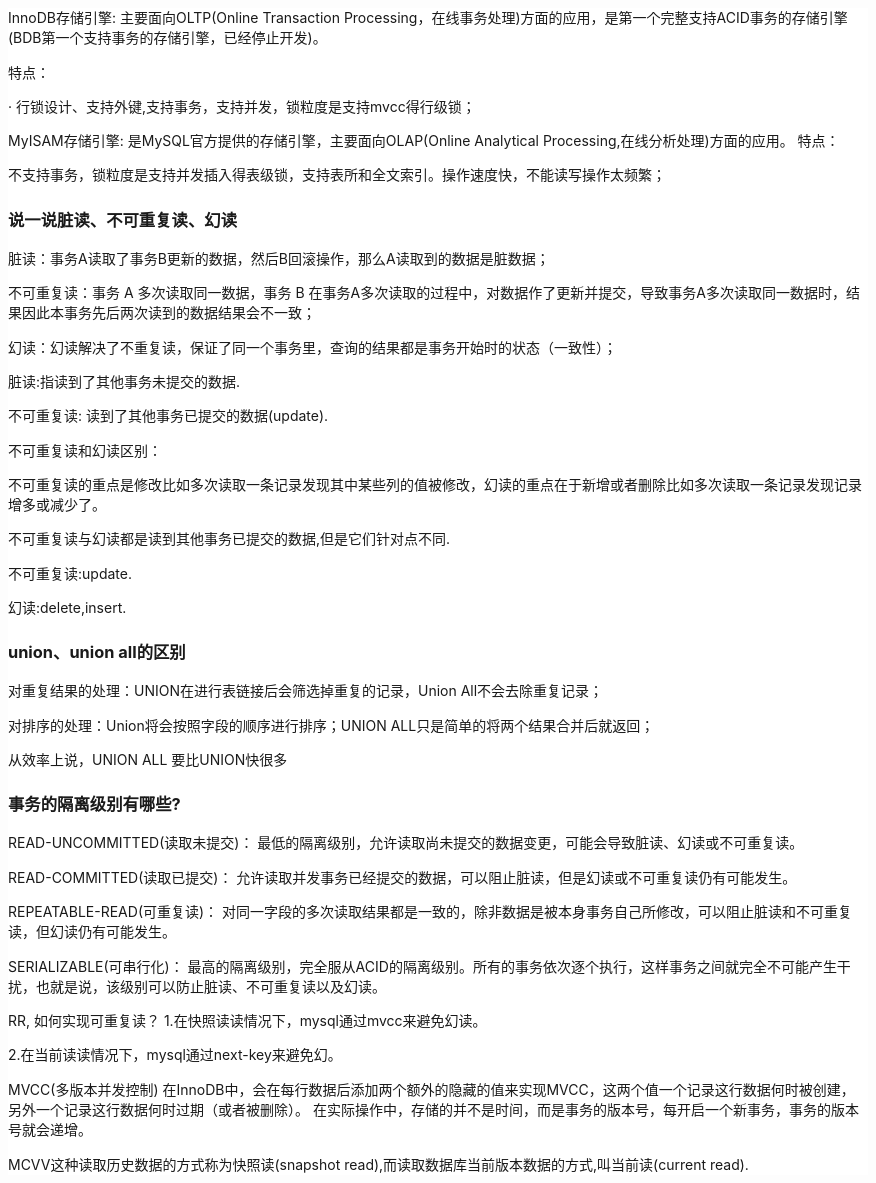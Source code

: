InnoDB存储引擎: 主要面向OLTP(Online Transaction Processing，在线事务处理)方面的应用，是第一个完整支持ACID事务的存储引擎(BDB第一个支持事务的存储引擎，已经停止开发)。

特点：

· 行锁设计、支持外键,支持事务，支持并发，锁粒度是支持mvcc得行级锁；

 MyISAM存储引擎: 是MySQL官方提供的存储引擎，主要面向OLAP(Online Analytical Processing,在线分析处理)方面的应用。
特点：

不支持事务，锁粒度是支持并发插入得表级锁，支持表所和全文索引。操作速度快，不能读写操作太频繁；

### 说一说脏读、不可重复读、幻读
脏读：事务A读取了事务B更新的数据，然后B回滚操作，那么A读取到的数据是脏数据；

不可重复读：事务 A 多次读取同一数据，事务 B 在事务A多次读取的过程中，对数据作了更新并提交，导致事务A多次读取同一数据时，结果因此本事务先后两次读到的数据结果会不一致；

幻读：幻读解决了不重复读，保证了同一个事务里，查询的结果都是事务开始时的状态（一致性）；

脏读:指读到了其他事务未提交的数据.

不可重复读: 读到了其他事务已提交的数据(update).

不可重复读和幻读区别：

不可重复读的重点是修改比如多次读取一条记录发现其中某些列的值被修改，幻读的重点在于新增或者删除比如多次读取一条记录发现记录增多或减少了。

不可重复读与幻读都是读到其他事务已提交的数据,但是它们针对点不同.

不可重复读:update.

幻读:delete,insert.

### union、union all的区别

对重复结果的处理：UNION在进行表链接后会筛选掉重复的记录，Union All不会去除重复记录；

对排序的处理：Union将会按照字段的顺序进行排序；UNION ALL只是简单的将两个结果合并后就返回；

从效率上说，UNION ALL 要比UNION快很多

### 事务的隔离级别有哪些?

READ-UNCOMMITTED(读取未提交)： 最低的隔离级别，允许读取尚未提交的数据变更，可能会导致脏读、幻读或不可重复读。

READ-COMMITTED(读取已提交)： 允许读取并发事务已经提交的数据，可以阻止脏读，但是幻读或不可重复读仍有可能发生。

REPEATABLE-READ(可重复读)： 对同一字段的多次读取结果都是一致的，除非数据是被本身事务自己所修改，可以阻止脏读和不可重复读，但幻读仍有可能发生。

SERIALIZABLE(可串行化)： 最高的隔离级别，完全服从ACID的隔离级别。所有的事务依次逐个执行，这样事务之间就完全不可能产生干扰，也就是说，该级别可以防止脏读、不可重复读以及幻读。

RR, 如何实现可重复读？
1.在快照读读情况下，mysql通过mvcc来避免幻读。

2.在当前读读情况下，mysql通过next-key来避免幻。

MVCC(多版本并发控制)
在InnoDB中，会在每行数据后添加两个额外的隐藏的值来实现MVCC，这两个值一个记录这行数据何时被创建，另外一个记录这行数据何时过期（或者被删除）。 在实际操作中，存储的并不是时间，而是事务的版本号，每开启一个新事务，事务的版本号就会递增。

MCVV这种读取历史数据的方式称为快照读(snapshot read),而读取数据库当前版本数据的方式,叫当前读(current read).

